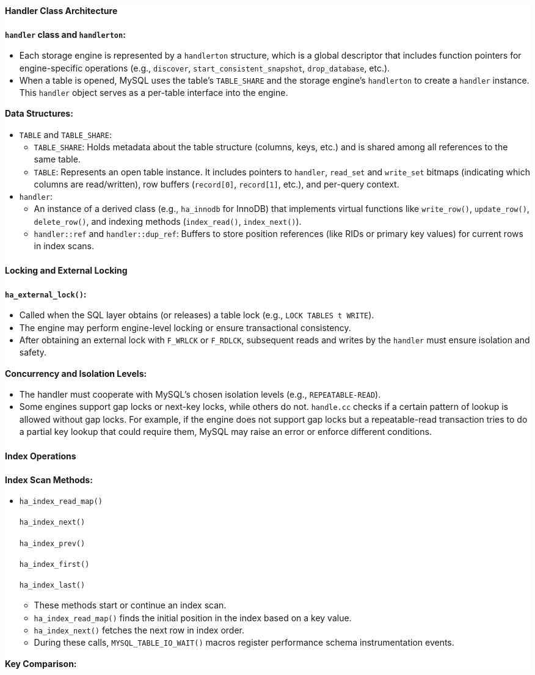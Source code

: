 #### Handler Class Architecture

**`handler` class and `handlerton`:**

- Each storage engine is represented by a `handlerton` structure, which is a global descriptor that includes function pointers for engine-specific operations (e.g., `discover`, `start_consistent_snapshot`, `drop_database`, etc.).
- When a table is opened, MySQL uses the table’s `TABLE_SHARE` and the storage engine’s `handlerton` to create a `handler` instance. This `handler` object serves as a per-table interface into the engine.

**Data Structures:**

- `TABLE` and `TABLE_SHARE`:
  - `TABLE_SHARE`: Holds metadata about the table structure (columns, keys, etc.) and is shared among all references to the same table.
  - `TABLE`: Represents an open table instance. It includes pointers to `handler`, `read_set` and `write_set` bitmaps (indicating which columns are read/written), row buffers (`record[0]`, `record[1]`, etc.), and per-query context.
- `handler`:
  - An instance of a derived class (e.g., `ha_innodb` for InnoDB) that implements virtual functions like `write_row()`, `update_row()`, `delete_row()`, and indexing methods (`index_read()`, `index_next()`).
  - `handler::ref` and `handler::dup_ref`: Buffers to store position references (like RIDs or primary key values) for current rows in index scans.

#### Locking and External Locking

**`ha_external_lock()`:**

- Called when the SQL layer obtains (or releases) a table lock (e.g., `LOCK TABLES t WRITE`).
- The engine may perform engine-level locking or ensure transactional consistency.
- After obtaining an external lock with `F_WRLCK` or `F_RDLCK`, subsequent reads and writes by the `handler` must ensure isolation and safety.

**Concurrency and Isolation Levels:**

- The handler must cooperate with MySQL’s chosen isolation levels (e.g., `REPEATABLE-READ`).
- Some engines support gap locks or next-key locks, while others do not. `handle.cc` checks if a certain pattern of lookup is allowed without gap locks. For example, if the engine does not support gap locks but a repeatable-read transaction tries to do a partial key lookup that could require them, MySQL may raise an error or enforce different conditions.

#### Index Operations

**Index Scan Methods:**

- ```
  ha_index_read_map()
  ```
  ```
  ha_index_next()
  ```
  ```
  ha_index_prev()
  ```
  ```
  ha_index_first()
  ```
  ```
  ha_index_last()
  ```

  - These methods start or continue an index scan.
  - `ha_index_read_map()` finds the initial position in the index based on a key value.
  - `ha_index_next()` fetches the next row in index order.
  - During these calls, `MYSQL_TABLE_IO_WAIT()` macros register performance schema instrumentation events.

**Key Comparison:**
  ```